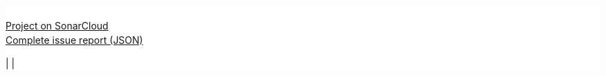 <br> [Project on SonarCloud ](https://sonarcloud.io/dashboard?id=apache_sling-org-apache-sling-feature-modelconverter) <br> [Complete issue report (JSON)](https://github.com/S2-group/ATDx_reports/blob/master/jsons/apache_sling-org-apache-sling-feature-modelconverter.json)</p>
 | |